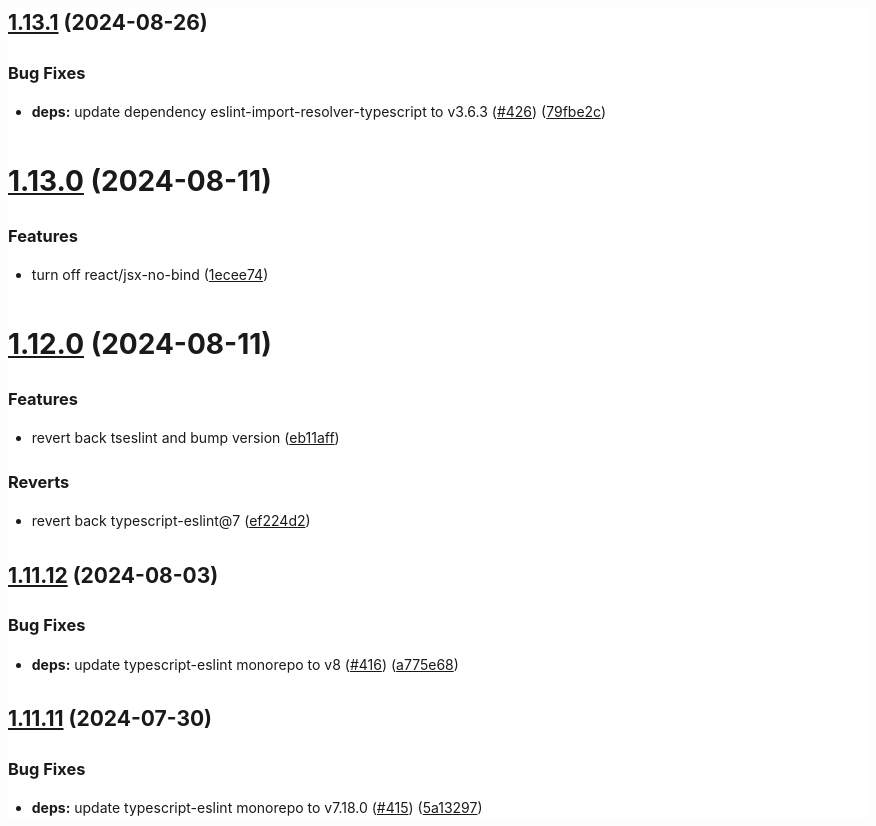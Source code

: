 ## [1.13.1](https://github.com/ycycwx/config/compare/v1.13.0...v1.13.1) (2024-08-26)


### Bug Fixes

* **deps:** update dependency eslint-import-resolver-typescript to v3.6.3 ([#426](https://github.com/ycycwx/config/issues/426)) ([79fbe2c](https://github.com/ycycwx/config/commit/79fbe2c68827bf2337ef3d36028290e7acf80615))

# [1.13.0](https://github.com/ycycwx/config/compare/v1.12.0...v1.13.0) (2024-08-11)


### Features

* turn off react/jsx-no-bind ([1ecee74](https://github.com/ycycwx/config/commit/1ecee749c6e7fb85eb174f942dce704e1f6fd1d6))

# [1.12.0](https://github.com/ycycwx/config/compare/v1.11.12...v1.12.0) (2024-08-11)


### Features

* revert back tseslint and bump version ([eb11aff](https://github.com/ycycwx/config/commit/eb11aff6678fdb849e7c3157221b34c7eea9425a))


### Reverts

* revert back typescript-eslint@7 ([ef224d2](https://github.com/ycycwx/config/commit/ef224d225dde3772ecf2ad4a9a940b59e653ac92))

## [1.11.12](https://github.com/ycycwx/config/compare/v1.11.11...v1.11.12) (2024-08-03)


### Bug Fixes

* **deps:** update typescript-eslint monorepo to v8 ([#416](https://github.com/ycycwx/config/issues/416)) ([a775e68](https://github.com/ycycwx/config/commit/a775e688aa6bfc4af3dd946074816a2bf68810a9))

## [1.11.11](https://github.com/ycycwx/config/compare/v1.11.10...v1.11.11) (2024-07-30)


### Bug Fixes

* **deps:** update typescript-eslint monorepo to v7.18.0 ([#415](https://github.com/ycycwx/config/issues/415)) ([5a13297](https://github.com/ycycwx/config/commit/5a1329727ba54fc0abb344978f004c2fa3194202))
